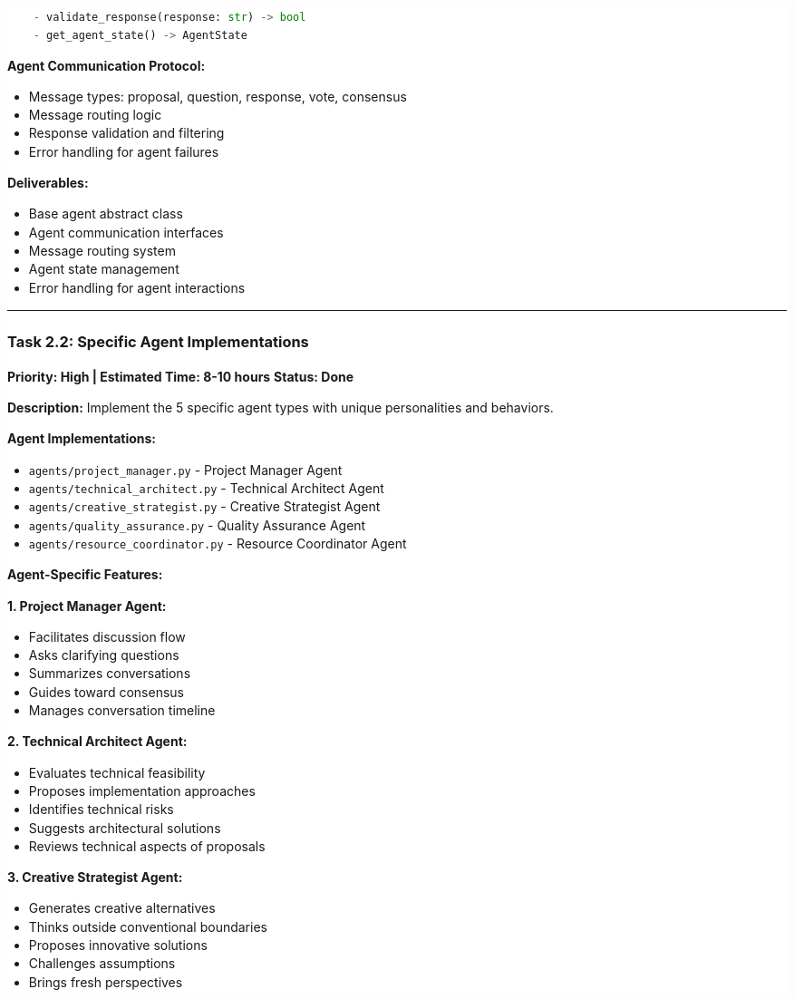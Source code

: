 ```python
    - validate_response(response: str) -> bool
    - get_agent_state() -> AgentState
```

**Agent Communication Protocol:**
- Message types: proposal, question, response, vote, consensus
- Message routing logic
- Response validation and filtering
- Error handling for agent failures

**Deliverables:**
- Base agent abstract class
- Agent communication interfaces
- Message routing system
- Agent state management
- Error handling for agent interactions

---

### Task 2.2: Specific Agent Implementations
**Priority: High | Estimated Time: 8-10 hours**
**Status: Done**

**Description:**
Implement the 5 specific agent types with unique personalities and behaviors.

**Agent Implementations:**
- `agents/project_manager.py` - Project Manager Agent
- `agents/technical_architect.py` - Technical Architect Agent
- `agents/creative_strategist.py` - Creative Strategist Agent
- `agents/quality_assurance.py` - Quality Assurance Agent
- `agents/resource_coordinator.py` - Resource Coordinator Agent

**Agent-Specific Features:**

**1. Project Manager Agent:**
- Facilitates discussion flow
- Asks clarifying questions
- Summarizes conversations
- Guides toward consensus
- Manages conversation timeline

**2. Technical Architect Agent:**
- Evaluates technical feasibility
- Proposes implementation approaches
- Identifies technical risks
- Suggests architectural solutions
- Reviews technical aspects of proposals

**3. Creative Strategist Agent:**
- Generates creative alternatives
- Thinks outside conventional boundaries
- Proposes innovative solutions
- Challenges assumptions
- Brings fresh perspectives
